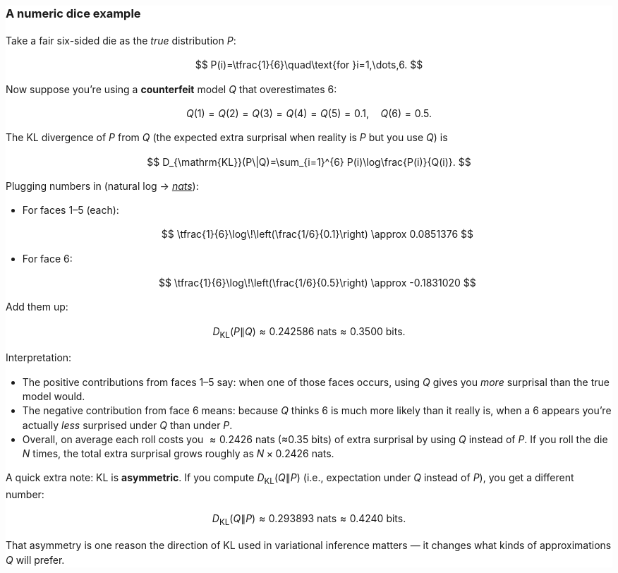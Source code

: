 ### A numeric dice example

Take a fair six-sided die as the *true* distribution $P$:

$$
P(i)=\tfrac{1}{6}\quad\text{for }i=1,\dots,6.
$$

Now suppose you’re using a **counterfeit** model $Q$ that overestimates 6:

$$
Q(1)=Q(2)=Q(3)=Q(4)=Q(5)=0.1,\quad Q(6)=0.5.
$$

The KL divergence of $P$ from $Q$ (the expected extra surprisal when reality is $P$ but you use $Q$) is

$$
D_{\mathrm{KL}}(P\|Q)=\sum_{i=1}^{6} P(i)\log\frac{P(i)}{Q(i)}.
$$

Plugging numbers in (natural log → [*nats*](https://en.wikipedia.org/wiki/Nat_(unit))):

* For faces $1$–$5$ (each):

  $$
  \tfrac{1}{6}\log\!\left(\frac{1/6}{0.1}\right) \approx 0.0851376
  $$
* For face $6$:

  $$
  \tfrac{1}{6}\log\!\left(\frac{1/6}{0.5}\right) \approx -0.1831020
  $$

Add them up:

$$
D_{\mathrm{KL}}(P\|Q)\approx 0.242586\ \text{nats} \approx 0.3500\ \text{bits}.
$$

Interpretation:

* The positive contributions from faces 1–5 say: when one of those faces occurs, using $Q$ gives you *more* surprisal than the true model would.
* The negative contribution from face 6 means: because $Q$ thinks 6 is much more likely than it really is, when a 6 appears you’re actually *less* surprised under $Q$ than under $P$.
* Overall, on average each roll costs you $\approx 0.2426$ nats (≈0.35 bits) of extra surprisal by using $Q$ instead of $P$. If you roll the die $N$ times, the total extra surprisal grows roughly as $N\times 0.2426$ nats.

A quick extra note: KL is **asymmetric**. If you compute $D_{\mathrm{KL}}(Q\|P)$ (i.e., expectation under $Q$ instead of $P$), you get a different number:

$$
D_{\mathrm{KL}}(Q\|P)\approx 0.293893\ \text{nats}\approx 0.4240\ \text{bits}.
$$

That asymmetry is one reason the direction of KL used in variational inference matters — it changes what kinds of approximations $Q$ will prefer.
